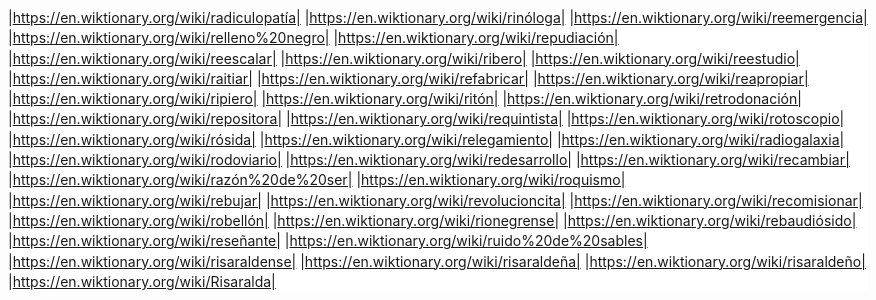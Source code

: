 |https://en.wiktionary.org/wiki/radiculopatía|
|https://en.wiktionary.org/wiki/rinóloga|
|https://en.wiktionary.org/wiki/reemergencia|
|https://en.wiktionary.org/wiki/relleno%20negro|
|https://en.wiktionary.org/wiki/repudiación|
|https://en.wiktionary.org/wiki/reescalar|
|https://en.wiktionary.org/wiki/ribero|
|https://en.wiktionary.org/wiki/reestudio|
|https://en.wiktionary.org/wiki/raitiar|
|https://en.wiktionary.org/wiki/refabricar|
|https://en.wiktionary.org/wiki/reapropiar|
|https://en.wiktionary.org/wiki/ripiero|
|https://en.wiktionary.org/wiki/ritón|
|https://en.wiktionary.org/wiki/retrodonación|
|https://en.wiktionary.org/wiki/repositora|
|https://en.wiktionary.org/wiki/requintista|
|https://en.wiktionary.org/wiki/rotoscopio|
|https://en.wiktionary.org/wiki/rósida|
|https://en.wiktionary.org/wiki/relegamiento|
|https://en.wiktionary.org/wiki/radiogalaxia|
|https://en.wiktionary.org/wiki/rodoviario|
|https://en.wiktionary.org/wiki/redesarrollo|
|https://en.wiktionary.org/wiki/recambiar|
|https://en.wiktionary.org/wiki/razón%20de%20ser|
|https://en.wiktionary.org/wiki/roquismo|
|https://en.wiktionary.org/wiki/rebujar|
|https://en.wiktionary.org/wiki/revolucioncita|
|https://en.wiktionary.org/wiki/recomisionar|
|https://en.wiktionary.org/wiki/robellón|
|https://en.wiktionary.org/wiki/rionegrense|
|https://en.wiktionary.org/wiki/rebaudiósido|
|https://en.wiktionary.org/wiki/reseñante|
|https://en.wiktionary.org/wiki/ruido%20de%20sables|
|https://en.wiktionary.org/wiki/risaraldense|
|https://en.wiktionary.org/wiki/risaraldeña|
|https://en.wiktionary.org/wiki/risaraldeño|
|https://en.wiktionary.org/wiki/Risaralda|